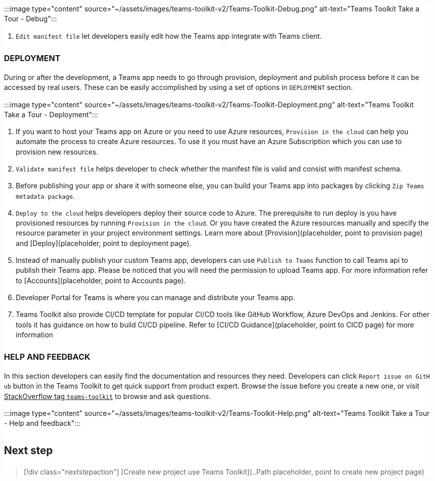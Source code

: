 :::image type="content" source="~/assets/images/teams-toolkit-v2/Teams-Toolkit-Debug.png" alt-text="Teams Toolkit Take a Tour - Debug":::

1. `Edit manifest file` let developers easily edit how the Teams app integrate with Teams client.  

### DEPLOYMENT

During or after the development, a Teams app needs to go through provision, deployment and publish process before it can be accessed by real users. These can be easily accomplished by using a set of options in `DEPLOYMENT` section.

:::image type="content" source="~/assets/images/teams-toolkit-v2/Teams-Toolkit-Deployment.png" alt-text="Teams Toolkit Take a Tour - Deployment":::

1. If you want to host your Teams app on Azure or you need to use Azure resources, `Provision in the cloud` can help you automate the process to create Azure resources. To use it you must have an Azure Subscription which you can use to provision new resources.

1. `Validate manifest file` helps developer to check whether the manifest file is valid and consist with manifest schema.

1. Before publishing your app or share it with someone else, you can build your Teams app into packages by clicking `Zip Teams metadata package`.

1. `Deploy to the cloud` helps developers deploy their source code to Azure. The prerequisite to run deploy is you have provisioned resources by running `Provision in the cloud`. Or you have created the Azure resources manually and specify the resource parameter in your project environment settings. Learn more about [Provision](placeholder, point to provision page) and [Deploy](placeholder, point to deployment page).

1. Instead of manually publish your custom Teams app, developers can use `Publish to Teams` function to call Teams api to publish their Teams app. Please be noticed that you will need the permission to upload Teams app. For more information refer to [Accounts](placeholder, point to Accounts page).

1. Developer Portal for Teams is where you can manage and distribute your Teams app.  

1. Teams Toolkit also provide CI/CD template for popular CI/CD tools like GitHub Workflow, Azure DevOps and Jenkins. For other tools it has guidance on how to build CI/CD pipeline. Refer to [CI/CD Guidance](placeholder, point to CICD page) for more information

### HELP AND FEEDBACK

In this section developers can easily find the documentation and resources they need. Developers can click `Report issue on GitHub` button in the Teams Toolkit to get quick support from product expert. Browse the issue before you create a new one, or visit [StackOverflow tag `teams-toolkit`](https://stackoverflow.com/questions/tagged/teams-toolkit) to browse and ask questions.

:::image type="content" source="~/assets/images/teams-toolkit-v2/Teams-Toolkit-Help.png" alt-text="Teams Toolkit Take a Tour - Help and feedback":::

## Next step

> [!div class="nextstepaction"]
> [Create new project use Teams Toolkit](..Path placeholder, point to create new project page)
